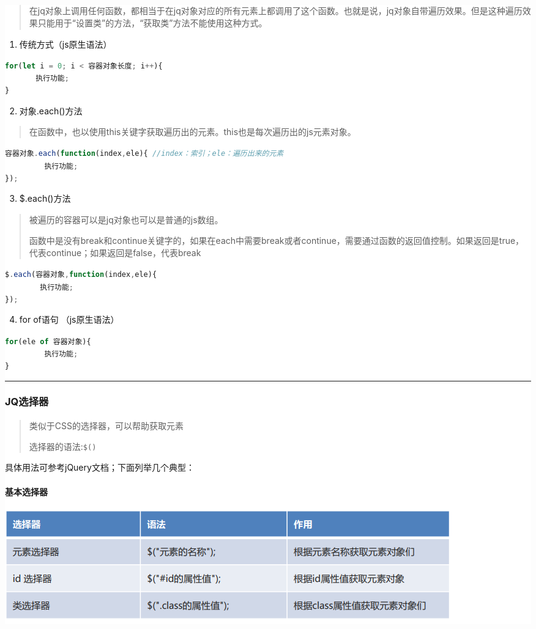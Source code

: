 > 在jq对象上调用任何函数，都相当于在jq对象对应的所有元素上都调用了这个函数。也就是说，jq对象自带遍历效果。但是这种遍历效果只能用于“设置类”的方法，“获取类”方法不能使用这种方式。

1. 传统方式（js原生语法）

```js
for(let i = 0; i < 容器对象长度; i++){
       执行功能; 
} 
```

2. 对象.each()方法

> 在函数中，也以使用this关键字获取遍历出的元素。this也是每次遍历出的js元素对象。

```js
容器对象.each(function(index,ele){ //index：索引；ele：遍历出来的元素
         执行功能; 
});
```

3. $.each()方法

> 被遍历的容器可以是jq对象也可以是普通的js数组。
>
> 函数中是没有break和continue关键字的，如果在each中需要break或者continue，需要通过函数的返回值控制。如果返回是true，代表continue；如果返回是false，代表break
>

```js
$.each(容器对象,function(index,ele){
        执行功能;
}); 
```

4. for of语句 （js原生语法）

```js
for(ele of 容器对象){
         执行功能; 
}
```

---



### JQ选择器

> 类似于CSS的选择器，可以帮助获取元素
>
> 选择器的语法:`$()`

具体用法可参考jQuery文档；下面列举几个典型：

#### 基本选择器

![image-20211027185149729](img/image-20211027185149729.png)
